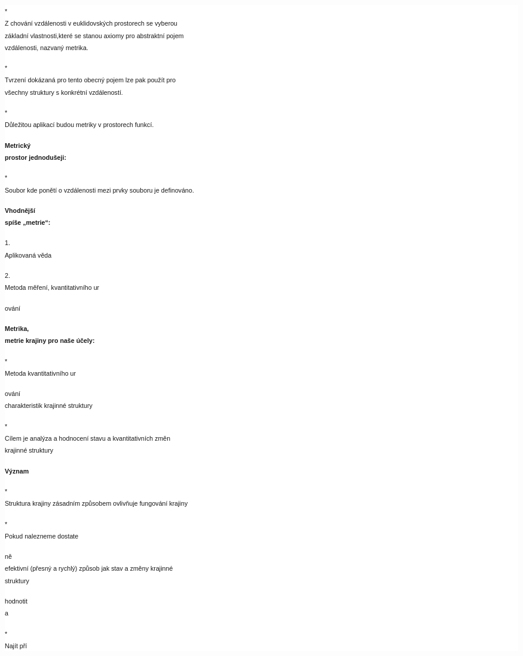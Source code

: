 <font face="Arial, serif"><font size="1" style="font-size: 8pt">*  
Z chování vzdálenosti v euklidovských prostorech se vyberou  
základní vlastnosti,které se stanou axiomy pro abstraktní pojem  
vzdálenosti, nazvaný metrika.</font></font>

<font face="Arial, serif"><font size="1" style="font-size: 8pt">*  
Tvrzení dokázaná pro tento obecný pojem lze pak použít pro  
všechny struktury s konkrétní vzdáleností.</font></font>

<font face="Arial, serif"><font size="1" style="font-size: 8pt">*  
Důležitou aplikací budou metriky v prostorech funkcí.</font></font>

<font face="Arial, serif"><font size="1" style="font-size: 8pt">**Metrický  
prostor jednodušeji:**</font></font>

<font face="Arial, serif"><font size="1" style="font-size: 8pt">*  
Soubor kde ponětí o vzdálenosti mezi prvky souboru je definováno.</font></font>

<font face="Arial, serif"><font size="1" style="font-size: 8pt">**Vhodnější  
spíše „metrie“:**</font></font>

<font face="Arial, serif"><font size="1" style="font-size: 8pt">1.  
Aplikovaná věda</font></font>

<font face="Arial, serif"><font size="1" style="font-size: 8pt">2.  
Metoda měření, kvantitativního ur</font></font>

<font face="Arial, serif"><font size="1" style="font-size: 8pt">ování</font></font>

<font face="Arial, serif"><font size="1" style="font-size: 8pt">**Metrika,  
metrie krajiny pro naše účely:**</font></font>

<font face="Arial, serif"><font size="1" style="font-size: 8pt">*  
Metoda kvantitativního ur</font></font>

<font face="Arial, serif"><font size="1" style="font-size: 8pt">ování  
charakteristik krajinné struktury</font></font>

<font face="Arial, serif"><font size="1" style="font-size: 8pt">*  
Cílem je analýza a hodnocení stavu a kvantitativních změn  
krajinné struktury</font></font>

<font face="Arial, serif"><font size="1" style="font-size: 8pt">**Význam**</font></font>

<font face="Arial, serif"><font size="1" style="font-size: 8pt">*  
Struktura krajiny zásadním způsobem ovlivňuje fungování krajiny</font></font>

<font face="Arial, serif"><font size="1" style="font-size: 8pt">*  
Pokud nalezneme dostate</font></font>

<font face="Arial, serif"><font size="1" style="font-size: 8pt">ně  
efektivní (přesný a rychlý) způsob jak stav a změny krajinné  
struktury</font></font>

<font face="Arial, serif"><font size="1" style="font-size: 8pt">hodnotit  
a</font></font>

<font face="Arial, serif"><font size="1" style="font-size: 8pt">*  
Najít pří</font></font>

